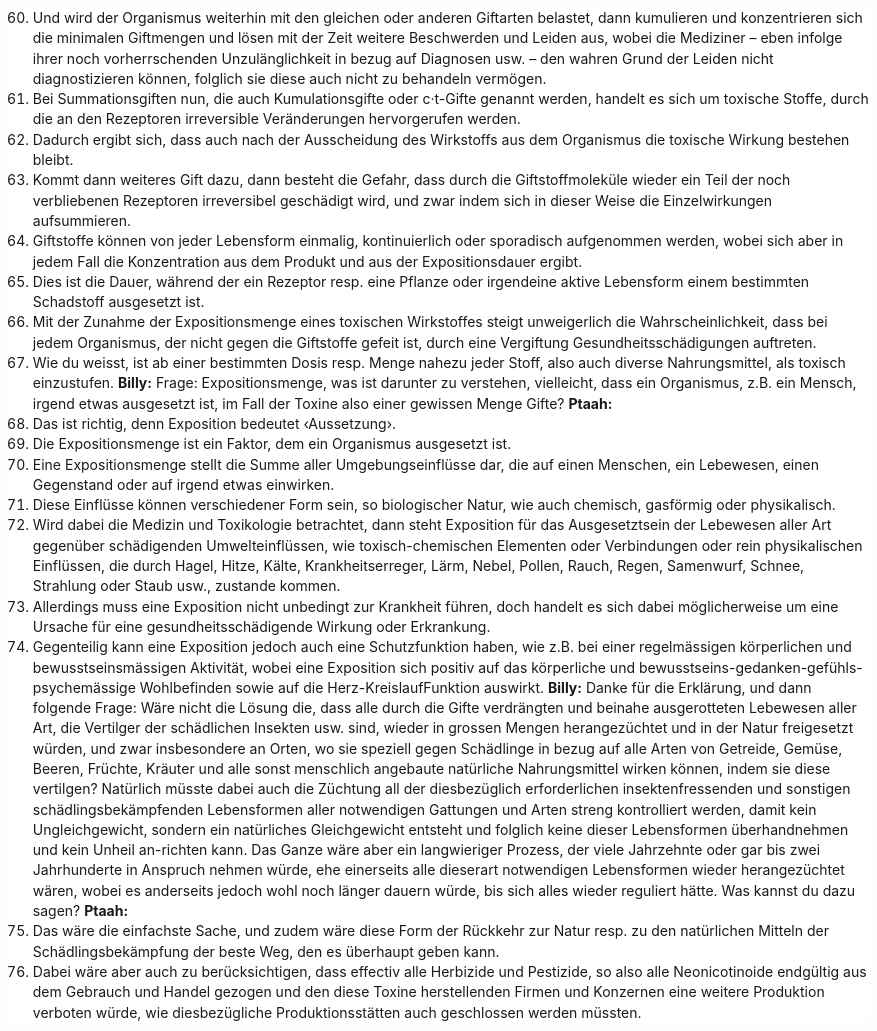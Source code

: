 60. Und wird der Organismus weiterhin mit den gleichen oder anderen Giftarten belastet, dann kumulieren und konzentrieren sich die minimalen Giftmengen und lösen mit der Zeit weitere Beschwerden und Leiden aus, wobei die Mediziner – eben infolge ihrer noch vorherrschenden Unzulänglichkeit in bezug auf Diagnosen usw. – den wahren Grund der Leiden nicht diagnostizieren können, folglich sie diese auch nicht zu behandeln vermögen.
61. Bei Summationsgiften nun, die auch Kumulationsgifte oder c·t-Gifte genannt werden, handelt es sich um toxische Stoffe, durch die an den Rezeptoren irreversible Veränderungen hervorgerufen werden.
62. Dadurch ergibt sich, dass auch nach der Ausscheidung des Wirkstoffs aus dem Organismus die toxische Wirkung bestehen bleibt.
63. Kommt dann weiteres Gift dazu, dann besteht die Gefahr, dass durch die Giftstoffmoleküle wieder ein Teil der noch verbliebenen Rezeptoren irreversibel geschädigt wird, und zwar indem sich in dieser Weise die Einzelwirkungen aufsummieren.
64. Giftstoffe können von jeder Lebensform einmalig, kontinuierlich oder sporadisch aufgenommen werden, wobei sich aber in jedem Fall die Konzentration aus dem Produkt und aus der Expositionsdauer ergibt.
65. Dies ist die Dauer, während der ein Rezeptor resp. eine Pflanze oder irgendeine aktive Lebensform einem bestimmten Schadstoff ausgesetzt ist.
66. Mit der Zunahme der Expositionsmenge eines toxischen Wirkstoffes steigt unweigerlich die Wahrscheinlichkeit, dass bei jedem Organismus, der nicht gegen die Giftstoffe gefeit ist, durch eine Vergiftung Gesundheitsschädigungen auftreten.
67. Wie du weisst, ist ab einer bestimmten Dosis resp. Menge nahezu jeder Stoff, also auch diverse Nahrungsmittel, als toxisch einzustufen.
**Billy:**
Frage: Expositionsmenge, was ist darunter zu verstehen, vielleicht, dass ein Organismus, z.B. ein Mensch, irgend etwas ausgesetzt ist, im Fall der Toxine also einer gewissen Menge Gifte?
**Ptaah:**
68. Das ist richtig, denn Exposition bedeutet ‹Aussetzung›.
69. Die Expositionsmenge ist ein Faktor, dem ein Organismus ausgesetzt ist.
70. Eine Expositionsmenge stellt die Summe aller Umgebungseinflüsse dar, die auf einen Menschen, ein Lebewesen, einen Gegenstand oder auf irgend etwas einwirken.
71. Diese Einflüsse können verschiedener Form sein, so biologischer Natur, wie auch chemisch, gasförmig oder physikalisch.
72. Wird dabei die Medizin und Toxikologie betrachtet, dann steht Exposition für das Ausgesetztsein der Lebewesen aller Art gegenüber schädigenden Umwelteinflüssen, wie toxisch-chemischen Elementen oder Verbindungen oder rein physikalischen Einflüssen, die durch Hagel, Hitze, Kälte, Krankheitserreger, Lärm, Nebel, Pollen, Rauch, Regen, Samenwurf, Schnee, Strahlung oder Staub usw., zustande kommen.
73. Allerdings muss eine Exposition nicht unbedingt zur Krankheit führen, doch handelt es sich dabei möglicherweise um eine Ursache für eine gesundheitsschädigende Wirkung oder Erkrankung.
74. Gegenteilig kann eine Exposition jedoch auch eine Schutzfunktion haben, wie z.B. bei einer regelmässigen körperlichen und bewusstseinsmässigen Aktivität, wobei eine Exposition sich positiv auf das körperliche und bewusstseins-gedanken-gefühls-psychemässige Wohlbefinden sowie auf die Herz-KreislaufFunktion auswirkt.
**Billy:**
Danke für die Erklärung, und dann folgende Frage: Wäre nicht die Lösung die, dass alle durch die Gifte verdrängten und beinahe ausgerotteten Lebewesen aller Art, die Vertilger der schädlichen Insekten usw. sind, wieder in grossen Mengen herangezüchtet und in der Natur freigesetzt würden, und zwar insbesondere an Orten, wo sie speziell gegen Schädlinge in bezug auf alle Arten von Getreide, Gemüse, Beeren, Früchte, Kräuter und alle sonst menschlich angebaute natürliche Nahrungsmittel wirken können, indem sie diese vertilgen? Natürlich müsste dabei auch die Züchtung all der diesbezüglich erforderlichen insektenfressenden und sonstigen schädlingsbekämpfenden Lebensformen aller notwendigen Gattungen und Arten streng kontrolliert werden, damit kein Ungleichgewicht, sondern ein natürliches Gleichgewicht entsteht und folglich keine dieser Lebensformen überhandnehmen und kein Unheil an-richten kann. Das Ganze wäre aber ein langwieriger Prozess, der viele Jahrzehnte oder gar bis zwei Jahrhunderte in Anspruch nehmen würde, ehe einerseits alle dieserart notwendigen Lebensformen wieder herangezüchtet wären, wobei es anderseits jedoch wohl noch länger dauern würde, bis sich alles wieder reguliert hätte. Was kannst du dazu sagen?
**Ptaah:**
75. Das wäre die einfachste Sache, und zudem wäre diese Form der Rückkehr zur Natur resp. zu den natürlichen Mitteln der Schädlingsbekämpfung der beste Weg, den es überhaupt geben kann.
76. Dabei wäre aber auch zu berücksichtigen, dass effectiv alle Herbizide und Pestizide, so also alle Neonicotinoide endgültig aus dem Gebrauch und Handel gezogen und den diese Toxine herstellenden Firmen und Konzernen eine weitere Produktion verboten würde, wie diesbezügliche Produktionsstätten auch geschlossen werden müssten.